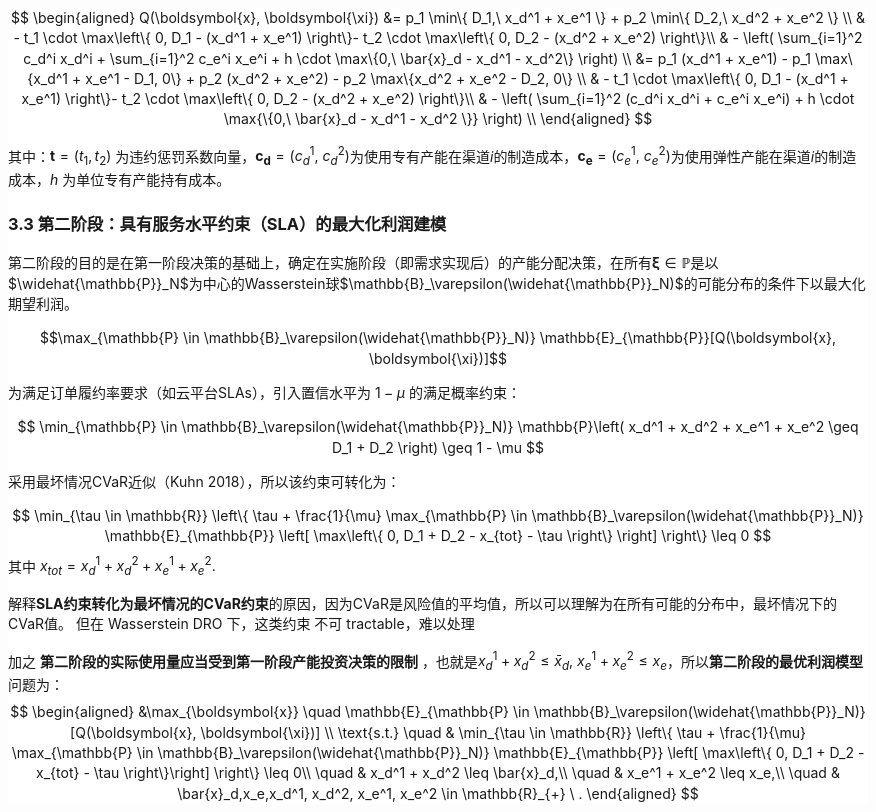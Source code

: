$$
\begin{aligned}
Q(\boldsymbol{x}, \boldsymbol{\xi}) &= p_1 \min\{ D_1,\ x_d^1 + x_e^1 \} + p_2 \min\{ D_2,\ x_d^2 + x_e^2 \} \\
& - t_1 \cdot \max\left\{ 0, D_1  - (x_d^1 + x_e^1) \right\}- t_2 \cdot \max\left\{ 0, D_2  - (x_d^2 + x_e^2) \right\}\\
& - \left( \sum_{i=1}^2 c_d^i x_d^i + \sum_{i=1}^2 c_e^i x_e^i + h \cdot \max\{0,\ \bar{x}_d - x_d^1 - x_d^2\} \right) \\
&= p_1 (x_d^1 + x_e^1) - p_1 \max\{x_d^1 + x_e^1 - D_1, 0\} + p_2 (x_d^2 + x_e^2) - p_2 \max\{x_d^2 + x_e^2 - D_2, 0\} \\
& - t_1 \cdot \max\left\{ 0, D_1  - (x_d^1 + x_e^1) \right\}- t_2 \cdot \max\left\{ 0, D_2  - (x_d^2 + x_e^2) \right\}\\
& - \left( \sum_{i=1}^2 (c_d^i x_d^i + c_e^i x_e^i) + h \cdot \max{\{0,\ \bar{x}_d - x_d^1 - x_d^2 \}} \right) \\
\end{aligned}
$$

其中：$\boldsymbol{t} = (t_1, t_2)$ 为违约惩罚系数向量，$\boldsymbol{c_d} = (c_d^1,\ c_d^2)$为使用专有产能在渠道$i$的制造成本，$\boldsymbol{c_e} = (c_e^1,\ c_e^2)$为使用弹性产能在渠道$i$的制造成本，$h$ 为单位专有产能持有成本。

### 3.3 第二阶段：具有服务水平约束（SLA）的最大化利润建模

第二阶段的目的是在第一阶段决策的基础上，确定在实施阶段（即需求实现后）的产能分配决策，在所有$\boldsymbol{\xi} \in \mathbb{P}$是以$\widehat{\mathbb{P}}_N$为中心的Wasserstein球$\mathbb{B}_\varepsilon(\widehat{\mathbb{P}}_N)$的可能分布的条件下以最大化期望利润。

$$\max_{\mathbb{P} \in \mathbb{B}_\varepsilon(\widehat{\mathbb{P}}_N)} \mathbb{E}_{\mathbb{P}}[Q(\boldsymbol{x}, \boldsymbol{\xi})]$$

为满足订单履约率要求（如云平台SLAs），引入置信水平为 $1 - \mu$ 的满足概率约束：

$$
\min_{\mathbb{P} \in \mathbb{B}_\varepsilon(\widehat{\mathbb{P}}_N)} \mathbb{P}\left( x_d^1 + x_d^2 + x_e^1 + x_e^2 \geq D_1 + D_2 \right) \geq 1 - \mu
$$


采用最坏情况CVaR近似（Kuhn 2018），所以该约束可转化为：

$$
\min_{\tau \in \mathbb{R}} \left\{ \tau + \frac{1}{\mu} \max_{\mathbb{P} \in \mathbb{B}_\varepsilon(\widehat{\mathbb{P}}_N)} \mathbb{E}_{\mathbb{P}} \left[ \max\left\{ 0, D_1 + D_2 - x_{tot}  - \tau \right\} \right] \right\} \leq 0
$$
其中 $x_{tot} = x_d^1 + x_d^2 + x_e^1 + x_e^2.$

解释**SLA约束转化为最坏情况的CVaR约束**的原因，因为CVaR是风险值的平均值，所以可以理解为在所有可能的分布中，最坏情况下的CVaR值。
但在 Wasserstein DRO 下，这类约束 不可 tractable，难以处理







加之 **第二阶段的实际使用量应当受到第一阶段产能投资决策的限制** ，也就是$x_d^1 + x_d^2 \leq \bar{x}_d,\ x_e^1 + x_e^2 \leq x_e$，所以**第二阶段的最优利润模型**问题为：
$$
\begin{aligned}
&\max_{\boldsymbol{x}} \quad  \mathbb{E}_{\mathbb{P} \in \mathbb{B}_\varepsilon(\widehat{\mathbb{P}}_N)}[Q(\boldsymbol{x}, \boldsymbol{\xi})] \\
\text{s.t.} \quad & \min_{\tau \in \mathbb{R}} \left\{ \tau + \frac{1}{\mu} \max_{\mathbb{P} \in \mathbb{B}_\varepsilon(\widehat{\mathbb{P}}_N)} \mathbb{E}_{\mathbb{P}} \left[ \max\left\{ 0, D_1 + D_2 - x_{tot}  - \tau \right\}\right] \right\} \leq 0\\
\quad & x_d^1 + x_d^2 \leq \bar{x}_d,\\
\quad & x_e^1 + x_e^2 \leq x_e,\\
\quad & \bar{x}_d,x_e,x_d^1, x_d^2, x_e^1, x_e^2 \in \mathbb{R}_{+} \ .
\end{aligned}
$$


[^2]: Rockafellar, R.T., Uryasev, S.: Optimization of conditional value-at-risk. J. Risk 2, 21–42 (2000)
[^3]: Esfahani, P.M., Kuhn, D.: Data-driven distributionally robust optimization using the Wasserstein metric: Performance guarantees and tractable reformulations. Math. Program. 171, 115–166 (2018)